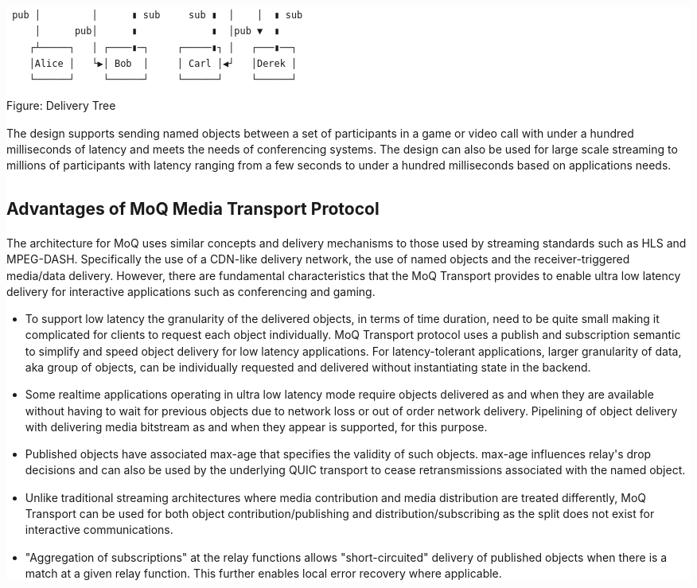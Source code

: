 ~~~ascii-art
 pub │         │      ▮ sub     sub ▮  │    │  ▮ sub
     │      pub│      ▮             ▮  │pub ▼  ▮
    ┌┴─────┐   │ ┌────▮─┐     ┌─────▮┐ │   ┌───▮──┐
    │Alice │   └▶│ Bob  │     │ Carl │◀┘   │Derek │
    └──────┘     └──────┘     └──────┘     └──────┘
~~~
Figure: Delivery Tree

The design supports sending named objects between a set
of participants in a game or video call with under a hundred
milliseconds of latency and meets the needs of conferencing
systems. The design can also be used for large scale streaming to
millions of participants with latency ranging from a few seconds to
under a hundred milliseconds based on applications needs.

## Advantages of MoQ Media Transport Protocol

The architecture for MoQ uses similar concepts and
delivery mechanisms to those used by streaming standards such as HLS and
MPEG-DASH. Specifically the use of a CDN-like delivery network, the use
of named objects and the receiver-triggered media/data delivery. However,
there are fundamental characteristics that the MoQ Transport provides to
enable ultra low latency delivery for interactive applications such as
conferencing and gaming.

* To support low latency the granularity of the delivered objects, in
  terms of time duration, need to be quite small making it complicated
  for clients to request each object individually. MoQ Transport protocol
  uses a publish and subscription semantic to simplify and speed
  object delivery for low latency applications. For latency-tolerant
  applications, larger granularity of data, aka group of objects,
  can be individually requested and delivered without instantiating
  state in the backend.

* Some realtime applications operating in ultra low latency mode
  require objects delivered as and when they are available without
  having to wait for previous objects due to network loss
  or out of order network delivery. Pipelining of object
  delivery with delivering media bitstream as and when they appear is
  supported, for this purpose.

* Published objects  have associated max-age that specifies the
  validity of such objects. max-age influences relay's drop decisions
  and can also be used by the underlying QUIC transport to cease
  retransmissions associated with the named object.

* Unlike traditional streaming architectures where media contribution
  and media distribution are treated differently, MoQ Transport can be used for
  both object contribution/publishing and distribution/subscribing as the
  split does not exist for interactive communications.

* "Aggregation of subscriptions" at the relay functions
  allows "short-circuited" delivery of published objects when there is a
  match at a given relay function. This further enables local error
  recovery where applicable.
